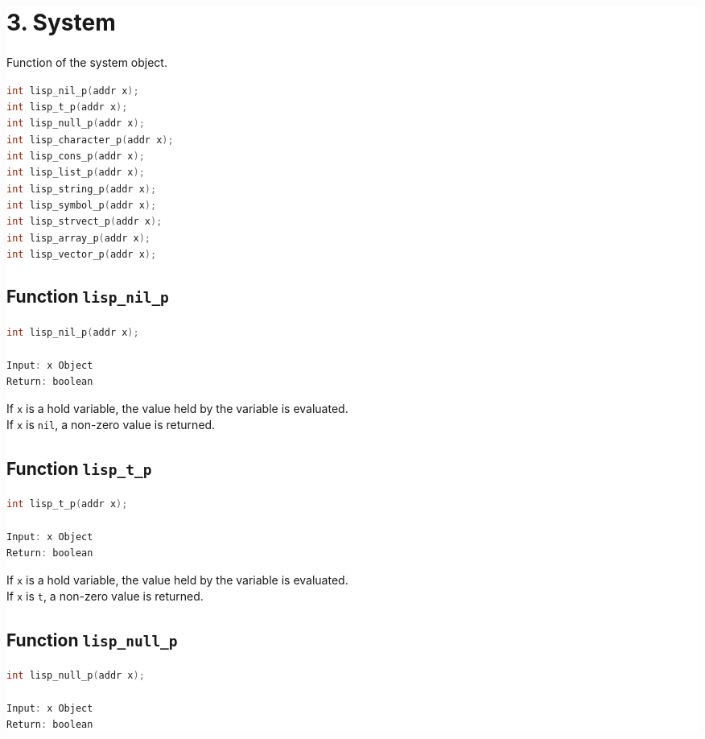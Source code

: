 # <a id="type-3">3. System</a>

Function of the system object.

```c
int lisp_nil_p(addr x);
int lisp_t_p(addr x);
int lisp_null_p(addr x);
int lisp_character_p(addr x);
int lisp_cons_p(addr x);
int lisp_list_p(addr x);
int lisp_string_p(addr x);
int lisp_symbol_p(addr x);
int lisp_strvect_p(addr x);
int lisp_array_p(addr x);
int lisp_vector_p(addr x);
```


## Function `lisp_nil_p`

```c
int lisp_nil_p(addr x);

Input: x Object
Return: boolean
```

If `x` is a hold variable, the value held by the variable is evaluated.  
If `x` is `nil`, a non-zero value is returned.


## Function `lisp_t_p`

```c
int lisp_t_p(addr x);

Input: x Object
Return: boolean
```

If `x` is a hold variable, the value held by the variable is evaluated.  
If `x` is `t`, a non-zero value is returned.


## Function `lisp_null_p`

```c
int lisp_null_p(addr x);

Input: x Object
Return: boolean
```
